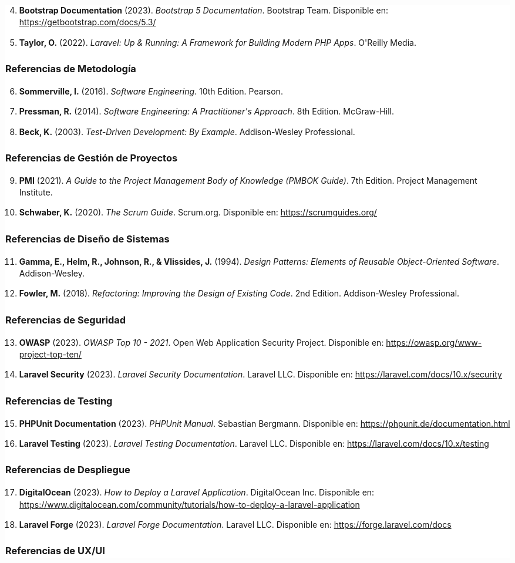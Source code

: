 4. **Bootstrap Documentation** (2023). *Bootstrap 5 Documentation*. Bootstrap Team. Disponible en: https://getbootstrap.com/docs/5.3/

5. **Taylor, O.** (2022). *Laravel: Up & Running: A Framework for Building Modern PHP Apps*. O'Reilly Media.

### Referencias de Metodología

6. **Sommerville, I.** (2016). *Software Engineering*. 10th Edition. Pearson.

7. **Pressman, R.** (2014). *Software Engineering: A Practitioner's Approach*. 8th Edition. McGraw-Hill.

8. **Beck, K.** (2003). *Test-Driven Development: By Example*. Addison-Wesley Professional.

### Referencias de Gestión de Proyectos

9. **PMI** (2021). *A Guide to the Project Management Body of Knowledge (PMBOK Guide)*. 7th Edition. Project Management Institute.

10. **Schwaber, K.** (2020). *The Scrum Guide*. Scrum.org. Disponible en: https://scrumguides.org/

### Referencias de Diseño de Sistemas

11. **Gamma, E., Helm, R., Johnson, R., & Vlissides, J.** (1994). *Design Patterns: Elements of Reusable Object-Oriented Software*. Addison-Wesley.

12. **Fowler, M.** (2018). *Refactoring: Improving the Design of Existing Code*. 2nd Edition. Addison-Wesley Professional.

### Referencias de Seguridad

13. **OWASP** (2023). *OWASP Top 10 - 2021*. Open Web Application Security Project. Disponible en: https://owasp.org/www-project-top-ten/

14. **Laravel Security** (2023). *Laravel Security Documentation*. Laravel LLC. Disponible en: https://laravel.com/docs/10.x/security

### Referencias de Testing

15. **PHPUnit Documentation** (2023). *PHPUnit Manual*. Sebastian Bergmann. Disponible en: https://phpunit.de/documentation.html

16. **Laravel Testing** (2023). *Laravel Testing Documentation*. Laravel LLC. Disponible en: https://laravel.com/docs/10.x/testing

### Referencias de Despliegue

17. **DigitalOcean** (2023). *How to Deploy a Laravel Application*. DigitalOcean Inc. Disponible en: https://www.digitalocean.com/community/tutorials/how-to-deploy-a-laravel-application

18. **Laravel Forge** (2023). *Laravel Forge Documentation*. Laravel LLC. Disponible en: https://forge.laravel.com/docs

### Referencias de UX/UI
